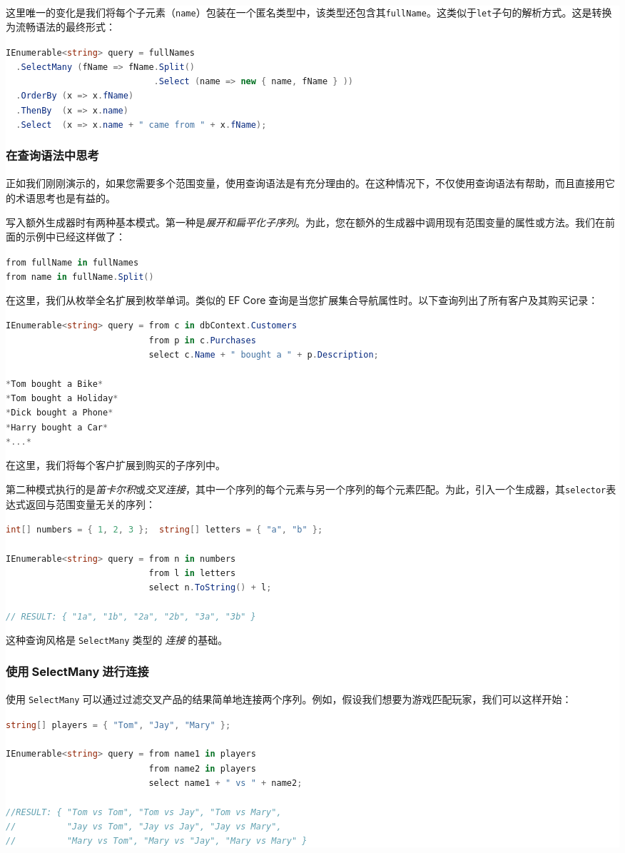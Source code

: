这里唯一的变化是我们将每个子元素（`name`）包装在一个匿名类型中，该类型还包含其`fullName`。这类似于`let`子句的解析方式。这是转换为流畅语法的最终形式：

```cs
IEnumerable<string> query = fullNames
  .SelectMany (fName => fName.Split()
                             .Select (name => new { name, fName } ))
  .OrderBy (x => x.fName)
  .ThenBy  (x => x.name)
  .Select  (x => x.name + " came from " + x.fName);
```

### 在查询语法中思考

正如我们刚刚演示的，如果您需要多个范围变量，使用查询语法是有充分理由的。在这种情况下，不仅使用查询语法有帮助，而且直接用它的术语思考也是有益的。

写入额外生成器时有两种基本模式。第一种是*展开和扁平化子序列*。为此，您在额外的生成器中调用现有范围变量的属性或方法。我们在前面的示例中已经这样做了：

```cs
from fullName in fullNames
from name in fullName.Split()
```

在这里，我们从枚举全名扩展到枚举单词。类似的 EF Core 查询是当您扩展集合导航属性时。以下查询列出了所有客户及其购买记录：

```cs
IEnumerable<string> query = from c in dbContext.Customers
                            from p in c.Purchases
                            select c.Name + " bought a " + p.Description;

*Tom bought a Bike*
*Tom bought a Holiday*
*Dick bought a Phone*
*Harry bought a Car*
*...*
```

在这里，我们将每个客户扩展到购买的子序列中。

第二种模式执行的是*笛卡尔积*或*交叉连接*，其中一个序列的每个元素与另一个序列的每个元素匹配。为此，引入一个生成器，其`selector`表达式返回与范围变量无关的序列：

```cs
int[] numbers = { 1, 2, 3 };  string[] letters = { "a", "b" };

IEnumerable<string> query = from n in numbers
                            from l in letters
                            select n.ToString() + l;

// RESULT: { "1a", "1b", "2a", "2b", "3a", "3b" }
```

这种查询风格是 `SelectMany` 类型的 *连接* 的基础。

### 使用 SelectMany 进行连接

使用 `SelectMany` 可以通过过滤交叉产品的结果简单地连接两个序列。例如，假设我们想要为游戏匹配玩家，我们可以这样开始：

```cs
string[] players = { "Tom", "Jay", "Mary" };

IEnumerable<string> query = from name1 in players
                            from name2 in players
                            select name1 + " vs " + name2;

//RESULT: { "Tom vs Tom", "Tom vs Jay", "Tom vs Mary",
//          "Jay vs Tom", "Jay vs Jay", "Jay vs Mary",
//          "Mary vs Tom", "Mary vs "Jay", "Mary vs Mary" }
```
